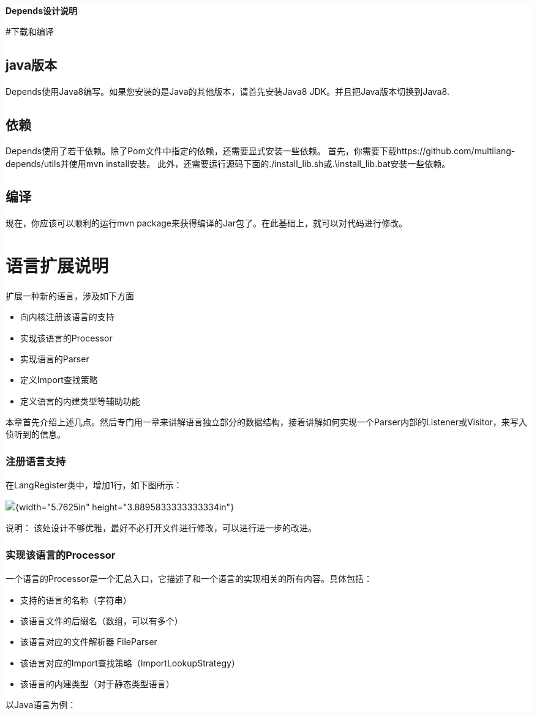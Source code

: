 **Depends设计说明**


#下载和编译

## java版本
Depends使用Java8编写。如果您安装的是Java的其他版本，请首先安装Java8 JDK。并且把Java版本切换到Java8.

## 依赖
Depends使用了若干依赖。除了Pom文件中指定的依赖，还需要显式安装一些依赖。
首先，你需要下载https://github.com/multilang-depends/utils并使用mvn install安装。
此外，还需要运行源码下面的./install_lib.sh或.\install_lib.bat安装一些依赖。

## 编译
现在，你应该可以顺利的运行mvn package来获得编译的Jar包了。在此基础上，就可以对代码进行修改。

语言扩展说明
============

扩展一种新的语言，涉及如下方面

-   向内核注册该语言的支持

-   实现该语言的Processor

-   实现语言的Parser

-   定义Import查找策略

-   定义语言的内建类型等辅助功能

本章首先介绍上述几点。然后专门用一章来讲解语言独立部分的数据结构，接着讲解如何实现一个Parser内部的Listener或Visitor，来写入侦听到的信息。

### 注册语言支持

在LangRegister类中，增加1行，如下图所示：

![](./img_devguide/image1.png){width="5.7625in" height="3.8895833333333334in"}

说明：
该处设计不够优雅，最好不必打开文件进行修改，可以进行进一步的改进。

### 实现该语言的Processor

一个语言的Processor是一个汇总入口，它描述了和一个语言的实现相关的所有内容。具体包括：

-   支持的语言的名称（字符串）

-   该语言文件的后缀名（数组，可以有多个）

-   该语言对应的文件解析器 FileParser

-   该语言对应的Import查找策略（ImportLookupStrategy）

-   该语言的内建类型（对于静态类型语言）

以Java语言为例：
